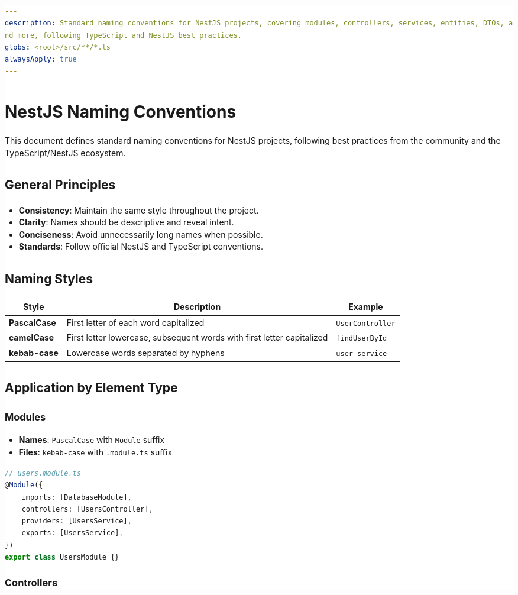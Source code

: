 ```yaml
---
description: Standard naming conventions for NestJS projects, covering modules, controllers, services, entities, DTOs, and more, following TypeScript and NestJS best practices.
globs: <root>/src/**/*.ts
alwaysApply: true
---
```


# NestJS Naming Conventions

This document defines standard naming conventions for NestJS projects, following best practices from the community and the TypeScript/NestJS ecosystem.

## General Principles

-   **Consistency**: Maintain the same style throughout the project.
-   **Clarity**: Names should be descriptive and reveal intent.
-   **Conciseness**: Avoid unnecessarily long names when possible.
-   **Standards**: Follow official NestJS and TypeScript conventions.

## Naming Styles

| Style         | Description                                                            | Example          |
| -------------- | ---------------------------------------------------------------------- | ---------------- |
| **PascalCase** | First letter of each word capitalized                                  | `UserController` |
| **camelCase**  | First letter lowercase, subsequent words with first letter capitalized | `findUserById`   |
| **kebab-case** | Lowercase words separated by hyphens                                   | `user-service`   |

## Application by Element Type

### Modules

-   **Names**: `PascalCase` with `Module` suffix
-   **Files**: `kebab-case` with `.module.ts` suffix

```typescript
// users.module.ts
@Module({
	imports: [DatabaseModule],
	controllers: [UsersController],
	providers: [UsersService],
	exports: [UsersService],
})
export class UsersModule {}
```

### Controllers
